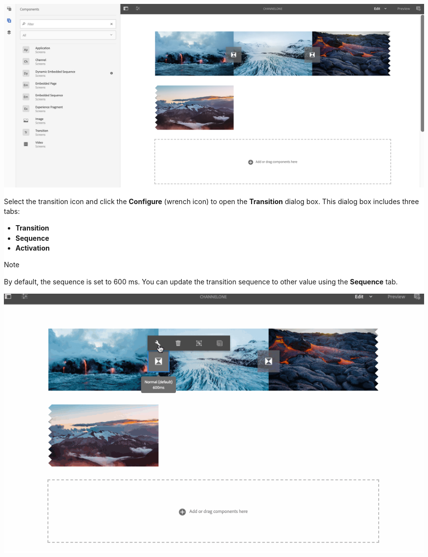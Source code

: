 ![](assets/screen_shot_2019-07-25at104237am.png)

Select the transition icon and click the **Configure** (wrench icon) to open the **Transition** dialog box. This dialog box includes three tabs:

* **Transition**
* **Sequence**
* **Activation**

>[!NOTE]
>
>By default, the sequence is set to 600 ms. You can update the transition sequence to other value using the **Sequence** tab.

![](assets/transition.gif)
